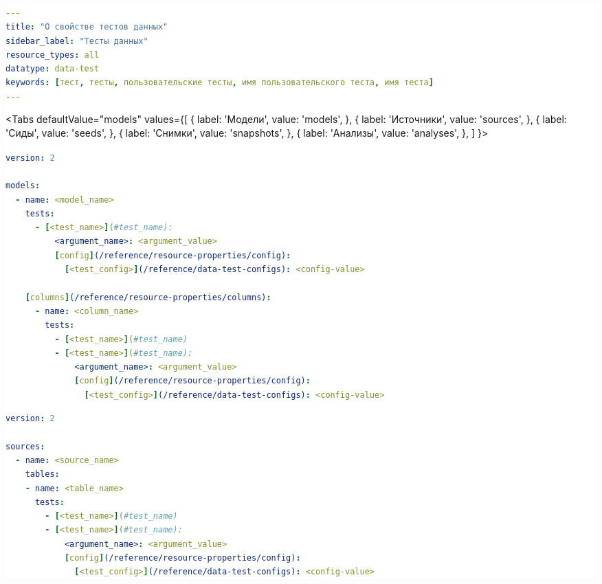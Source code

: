 ```yaml
---
title: "О свойстве тестов данных"
sidebar_label: "Тесты данных"
resource_types: all
datatype: data-test
keywords: [тест, тесты, пользовательские тесты, имя пользовательского теста, имя теста]
---
```


<Tabs
  defaultValue="models"
  values={[
    { label: 'Модели', value: 'models', },
    { label: 'Источники', value: 'sources', },
    { label: 'Сиды', value: 'seeds', },
    { label: 'Снимки', value: 'snapshots', },
    { label: 'Анализы', value: 'analyses', },
  ]
}>

<TabItem value="models">

<File name='models/<filename>.yml'>

```yml
version: 2

models:
  - name: <model_name>
    tests:
      - [<test_name>](#test_name):
          <argument_name>: <argument_value>
          [config](/reference/resource-properties/config):
            [<test_config>](/reference/data-test-configs): <config-value>

    [columns](/reference/resource-properties/columns):
      - name: <column_name>
        tests:
          - [<test_name>](#test_name)
          - [<test_name>](#test_name):
              <argument_name>: <argument_value>
              [config](/reference/resource-properties/config):
                [<test_config>](/reference/data-test-configs): <config-value>
```

</File>

</TabItem>

<TabItem value="sources">

<File name='models/<filename>.yml'>

```yml
version: 2

sources:
  - name: <source_name>
    tables:
    - name: <table_name>
      tests:
        - [<test_name>](#test_name)
        - [<test_name>](#test_name):
            <argument_name>: <argument_value>
            [config](/reference/resource-properties/config):
              [<test_config>](/reference/data-test-configs): <config-value>

```